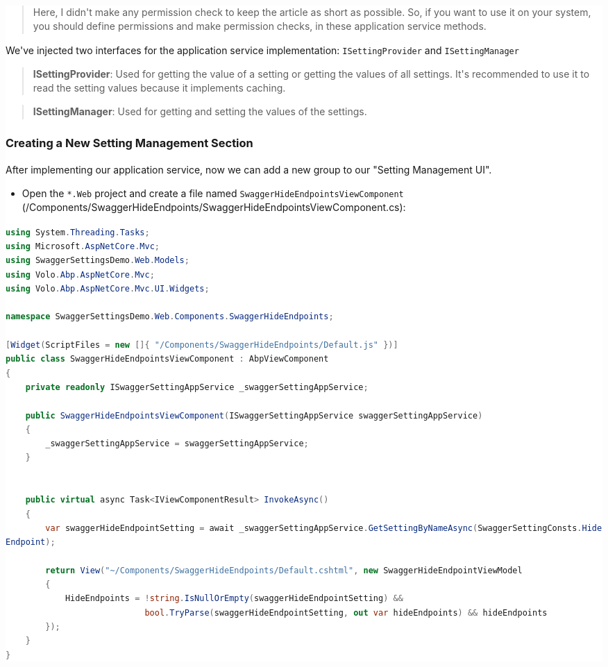 > Here, I didn't make any permission check to keep the article as short as possible. So, if you want to use it on your system, you should define permissions and make permission checks, in these application service methods.

We've injected two interfaces for the application service implementation: `ISettingProvider` and `ISettingManager`

> **ISettingProvider**: Used for getting the value of a setting or getting the values of all settings. It's recommended to use it to read the setting values because it implements caching.

> **ISettingManager**: Used for getting and setting the values of the settings.

### Creating a New Setting Management Section

After implementing our application service, now we can add a new group to our "Setting Management UI".

* Open the `*.Web` project and create a file named `SwaggerHideEndpointsViewComponent`(/Components/SwaggerHideEndpoints/SwaggerHideEndpointsViewComponent.cs):

```csharp
using System.Threading.Tasks;
using Microsoft.AspNetCore.Mvc;
using SwaggerSettingsDemo.Web.Models;
using Volo.Abp.AspNetCore.Mvc;
using Volo.Abp.AspNetCore.Mvc.UI.Widgets;

namespace SwaggerSettingsDemo.Web.Components.SwaggerHideEndpoints;

[Widget(ScriptFiles = new []{ "/Components/SwaggerHideEndpoints/Default.js" })]
public class SwaggerHideEndpointsViewComponent : AbpViewComponent
{
    private readonly ISwaggerSettingAppService _swaggerSettingAppService;

    public SwaggerHideEndpointsViewComponent(ISwaggerSettingAppService swaggerSettingAppService)
    {
        _swaggerSettingAppService = swaggerSettingAppService;
    }


    public virtual async Task<IViewComponentResult> InvokeAsync()
    {
        var swaggerHideEndpointSetting = await _swaggerSettingAppService.GetSettingByNameAsync(SwaggerSettingConsts.HideEndpoint);

        return View("~/Components/SwaggerHideEndpoints/Default.cshtml", new SwaggerHideEndpointViewModel
        {
            HideEndpoints = !string.IsNullOrEmpty(swaggerHideEndpointSetting) && 
                            bool.TryParse(swaggerHideEndpointSetting, out var hideEndpoints) && hideEndpoints
        });
    }
}
```
